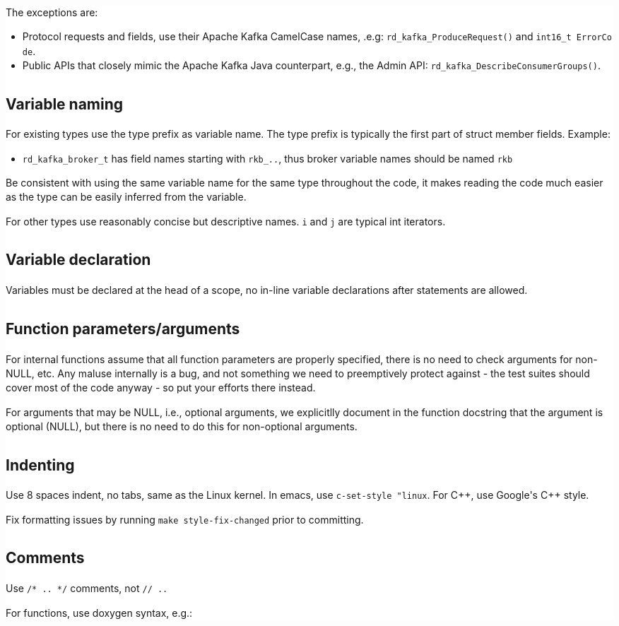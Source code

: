 The exceptions are:
 - Protocol requests and fields, use their Apache Kafka CamelCase names, .e.g:
   `rd_kafka_ProduceRequest()` and `int16_t ErrorCode`.
 - Public APIs that closely mimic the Apache Kafka Java counterpart, e.g.,
   the Admin API: `rd_kafka_DescribeConsumerGroups()`.


## Variable naming

For existing types use the type prefix as variable name.
The type prefix is typically the first part of struct member fields.
Example:

  * `rd_kafka_broker_t` has field names starting with `rkb_..`, thus broker
     variable names should be named `rkb`

Be consistent with using the same variable name for the same type throughout
the code, it makes reading the code much easier as the type can be easily
inferred from the variable.

For other types use reasonably concise but descriptive names.
`i` and `j` are typical int iterators.

## Variable declaration

Variables must be declared at the head of a scope, no in-line variable
declarations after statements are allowed.

## Function parameters/arguments

For internal functions assume that all function parameters are properly
specified, there is no need to check arguments for non-NULL, etc.
Any maluse internally is a bug, and not something we need to preemptively
protect against - the test suites should cover most of the code anyway - so
put your efforts there instead.

For arguments that may be NULL, i.e., optional arguments, we explicitlly
document in the function docstring that the argument is optional (NULL),
but there is no need to do this for non-optional arguments.

## Indenting

Use 8 spaces indent, no tabs, same as the Linux kernel.
In emacs, use `c-set-style "linux`.
For C++, use Google's C++ style.

Fix formatting issues by running `make style-fix-changed` prior to committing.


## Comments

Use `/* .. */` comments, not `// ..`

For functions, use doxygen syntax, e.g.:
